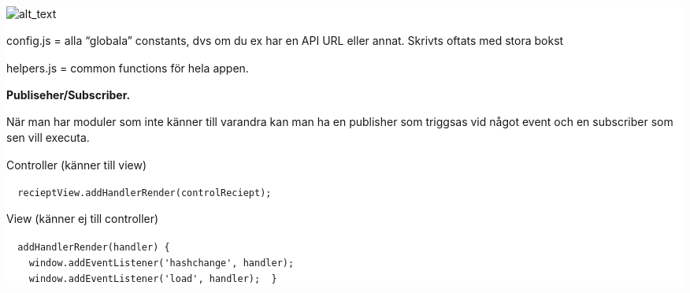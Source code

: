 
![alt_text](images/image7.png "image_tooltip")


config.js = alla “globala” constants, dvs om du ex har en API URL eller annat. Skrivts oftats med stora bokst

helpers.js = common functions för hela appen.

**Publiseher/Subscriber.**

När man har moduler som inte känner till varandra kan man ha en publisher som triggsas vid något event och en subscriber som sen vill executa.

Controller (känner till view)


```
  recieptView.addHandlerRender(controlReciept);
```


View (känner ej till controller)


```
  addHandlerRender(handler) {
    window.addEventListener('hashchange', handler);
    window.addEventListener('load', handler);  }
